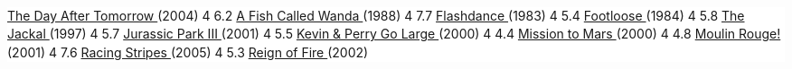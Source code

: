 </tr>
<tr>
<td><a href="http://imdb.com/title/tt0319262/">The Day After Tomorrow </a></td>
<td>(2004)</td>
<td>4</td>
<td>6.2</td>
</tr>
<tr>
<td><a href="http://imdb.com/title/tt0095159/">A Fish Called Wanda </a></td>
<td>(1988)</td>
<td>4</td>
<td>7.7</td>
</tr>
<tr>
<td><a href="http://imdb.com/title/tt0085549/">Flashdance </a></td>
<td>(1983)</td>
<td>4</td>
<td>5.4</td>
</tr>
<tr>
<td><a href="http://imdb.com/title/tt0087277/">Footloose </a></td>
<td>(1984)</td>
<td>4</td>
<td>5.8</td>
</tr>
<tr>
<td><a href="http://imdb.com/title/tt0119395/">The Jackal </a></td>
<td>(1997)</td>
<td>4</td>
<td>5.7</td>
</tr>
<tr>
<td><a href="http://imdb.com/title/tt0163025/">Jurassic Park III </a></td>
<td>(2001)</td>
<td>4</td>
<td>5.5</td>
</tr>
<tr>
<td><a href="http://imdb.com/title/tt0205177/">Kevin & Perry Go Large </a></td>
<td>(2000)</td>
<td>4</td>
<td>4.4</td>
</tr>
<tr>
<td><a href="http://imdb.com/title/tt0183523/">Mission to Mars </a></td>
<td>(2000)</td>
<td>4</td>
<td>4.8</td>
</tr>
<tr>
<td><a href="http://imdb.com/title/tt0203009/">Moulin Rouge! </a></td>
<td>(2001)</td>
<td>4</td>
<td>7.6</td>
</tr>
<tr>
<td><a href="http://imdb.com/title/tt0376105/">Racing Stripes </a></td>
<td>(2005)</td>
<td>4</td>
<td>5.3</td>
</tr>
<tr>
<td><a href="http://imdb.com/title/tt0253556/">Reign of Fire </a></td>
<td>(2002)</td>